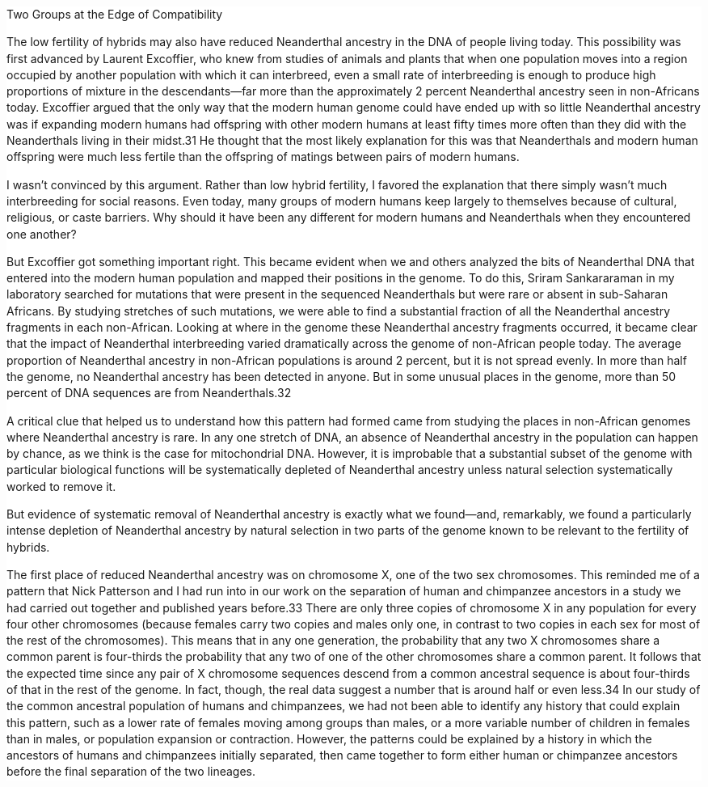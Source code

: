 

Two Groups at the Edge of Compatibility

The low fertility of hybrids may also have reduced Neanderthal ancestry in the DNA of people living today. This possibility was first advanced by Laurent Excoffier, who knew from studies of animals and plants that when one population moves into a region occupied by another population with which it can interbreed, even a small rate of interbreeding is enough to produce high proportions of mixture in the descendants—far more than the approximately 2 percent Neanderthal ancestry seen in non-Africans today. Excoffier argued that the only way that the modern human genome could have ended up with so little Neanderthal ancestry was if expanding modern humans had offspring with other modern humans at least fifty times more often than they did with the Neanderthals living in their midst.31 He thought that the most likely explanation for this was that Neanderthals and modern human offspring were much less fertile than the offspring of matings between pairs of modern humans.

I wasn’t convinced by this argument. Rather than low hybrid fertility, I favored the explanation that there simply wasn’t much interbreeding for social reasons. Even today, many groups of modern humans keep largely to themselves because of cultural, religious, or caste barriers. Why should it have been any different for modern humans and Neanderthals when they encountered one another?

But Excoffier got something important right. This became evident when we and others analyzed the bits of Neanderthal DNA that entered into the modern human population and mapped their positions in the genome. To do this, Sriram Sankararaman in my laboratory searched for mutations that were present in the sequenced Neanderthals but were rare or absent in sub-Saharan Africans. By studying stretches of such mutations, we were able to find a substantial fraction of all the Neanderthal ancestry fragments in each non-African. Looking at where in the genome these Neanderthal ancestry fragments occurred, it became clear that the impact of Neanderthal interbreeding varied dramatically across the genome of non-African people today. The average proportion of Neanderthal ancestry in non-African populations is around 2 percent, but it is not spread evenly. In more than half the genome, no Neanderthal ancestry has been detected in anyone. But in some unusual places in the genome, more than 50 percent of DNA sequences are from Neanderthals.32

A critical clue that helped us to understand how this pattern had formed came from studying the places in non-African genomes where Neanderthal ancestry is rare. In any one stretch of DNA, an absence of Neanderthal ancestry in the population can happen by chance, as we think is the case for mitochondrial DNA. However, it is improbable that a substantial subset of the genome with particular biological functions will be systematically depleted of Neanderthal ancestry unless natural selection systematically worked to remove it.

But evidence of systematic removal of Neanderthal ancestry is exactly what we found—and, remarkably, we found a particularly intense depletion of Neanderthal ancestry by natural selection in two parts of the genome known to be relevant to the fertility of hybrids.

The first place of reduced Neanderthal ancestry was on chromosome X, one of the two sex chromosomes. This reminded me of a pattern that Nick Patterson and I had run into in our work on the separation of human and chimpanzee ancestors in a study we had carried out together and published years before.33 There are only three copies of chromosome X in any population for every four other chromosomes \(because females carry two copies and males only one, in contrast to two copies in each sex for most of the rest of the chromosomes\). This means that in any one generation, the probability that any two X chromosomes share a common parent is four-thirds the probability that any two of one of the other chromosomes share a common parent. It follows that the expected time since any pair of X chromosome sequences descend from a common ancestral sequence is about four-thirds of that in the rest of the genome. In fact, though, the real data suggest a number that is around half or even less.34 In our study of the common ancestral population of humans and chimpanzees, we had not been able to identify any history that could explain this pattern, such as a lower rate of females moving among groups than males, or a more variable number of children in females than in males, or population expansion or contraction. However, the patterns could be explained by a history in which the ancestors of humans and chimpanzees initially separated, then came together to form either human or chimpanzee ancestors before the final separation of the two lineages.

